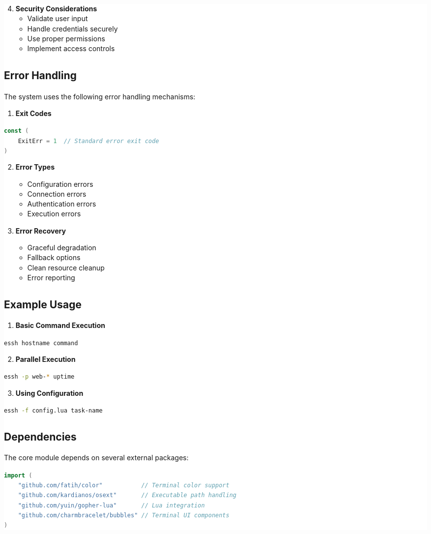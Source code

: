 4. **Security Considerations**
   - Validate user input
   - Handle credentials securely
   - Use proper permissions
   - Implement access controls

## Error Handling

The system uses the following error handling mechanisms:

1. **Exit Codes**
```go
const (
    ExitErr = 1  // Standard error exit code
)
```

2. **Error Types**
   - Configuration errors
   - Connection errors
   - Authentication errors
   - Execution errors

3. **Error Recovery**
   - Graceful degradation
   - Fallback options
   - Clean resource cleanup
   - Error reporting

## Example Usage

1. **Basic Command Execution**
```bash
essh hostname command
```

2. **Parallel Execution**
```bash
essh -p web-* uptime
```

3. **Using Configuration**
```bash
essh -f config.lua task-name
```

## Dependencies

The core module depends on several external packages:
```go
import (
    "github.com/fatih/color"           // Terminal color support
    "github.com/kardianos/osext"       // Executable path handling
    "github.com/yuin/gopher-lua"       // Lua integration
    "github.com/charmbracelet/bubbles" // Terminal UI components
)
```
